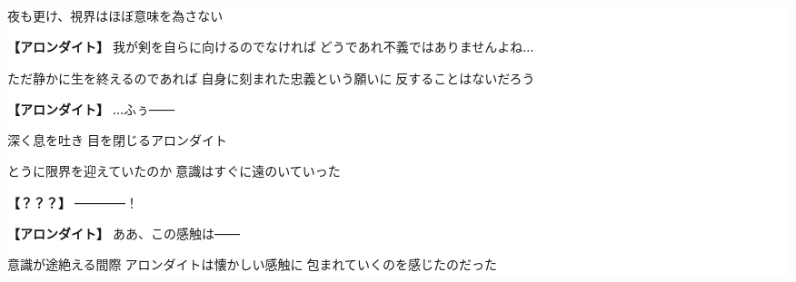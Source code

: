 夜も更け、視界はほぼ意味を為さない

**【アロンダイト】**
我が剣を自らに向けるのでなければ
どうであれ不義ではありませんよね…

ただ静かに生を終えるのであれば
自身に刻まれた忠義という願いに
反することはないだろう

**【アロンダイト】**
…ふぅ――

深く息を吐き
目を閉じるアロンダイト

とうに限界を迎えていたのか
意識はすぐに遠のいていった

**【？？？】**
――――！

**【アロンダイト】**
ああ、この感触は――

意識が途絶える間際
アロンダイトは懐かしい感触に
包まれていくのを感じたのだった
